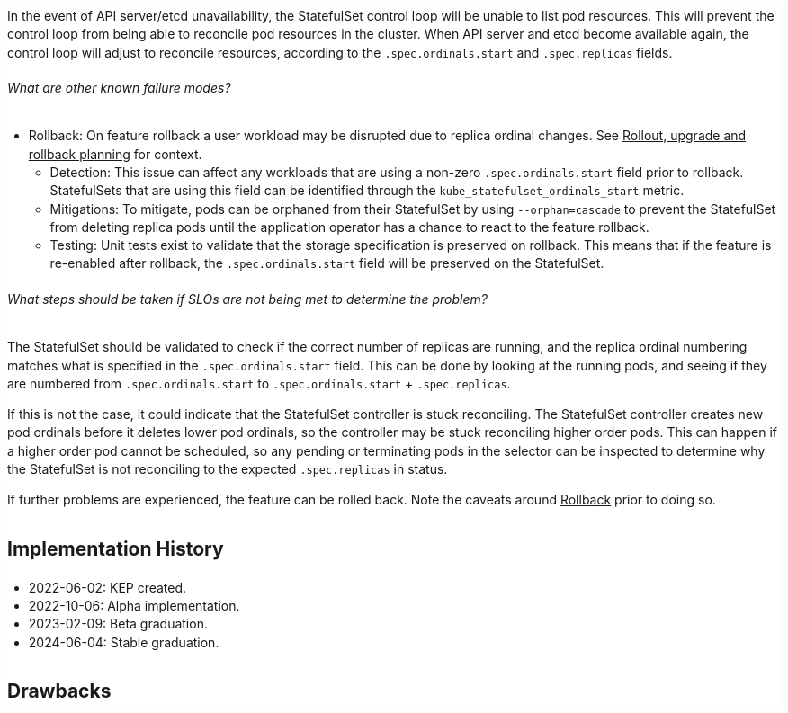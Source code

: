 In the event of API server/etcd unavailability, the StatefulSet control loop will
be unable to list pod resources. This will prevent the control loop from being
able to reconcile pod resources in the cluster. When API server
and etcd become available again, the control loop will adjust to reconcile
resources, according to the `.spec.ordinals.start` and `.spec.replicas` fields.

###### What are other known failure modes?



 - Rollback: On feature rollback a user workload may be disrupted due to replica ordinal
   changes. See
   [Rollout, upgrade and rollback planning](#rollout-upgrade-and-rollback-planning)
   for context.
   - Detection: This issue can affect any workloads that are using a non-zero
     `.spec.ordinals.start` field prior to rollback. StatefulSets that are using
     this field can be identified through the
     `kube_statefulset_ordinals_start` metric.
   - Mitigations: To mitigate, pods can be orphaned from their StatefulSet by using
     `--orphan=cascade` to prevent the StatefulSet from deleting replica pods
     until the application operator has a chance to react to the feature rollback.
   - Testing: Unit tests exist to validate that the storage specification is preserved
     on rollback. This means that if the feature is re-enabled after rollback,
     the `.spec.ordinals.start` field will be preserved on the StatefulSet.



###### What steps should be taken if SLOs are not being met to determine the problem?

The StatefulSet should be validated to check if the correct number of replicas are
running, and the replica ordinal numbering matches what is specified in the
`.spec.ordinals.start` field. This can be done by looking at the running pods,
and seeing if they are numbered from `.spec.ordinals.start` to
`.spec.ordinals.start` + `.spec.replicas`.

If this is not the case, it could indicate that the StatefulSet controller
is stuck reconciling. The StatefulSet controller creates new pod ordinals before
it deletes lower pod ordinals, so the controller may be stuck reconciling higher
order pods. This can happen if a higher order pod cannot be scheduled, so any
pending or terminating pods in the selector can be inspected to determine why
the StatefulSet is not reconciling to the expected `.spec.replicas` in status.

If further problems are experienced, the feature can be rolled back. Note the caveats
around [Rollback](#rollout-upgrade-and-rollback-planning) prior to doing so.

## Implementation History



  - 2022-06-02: KEP created.
  - 2022-10-06: Alpha implementation.
  - 2023-02-09: Beta graduation.
  - 2024-06-04: Stable graduation.

## Drawbacks
